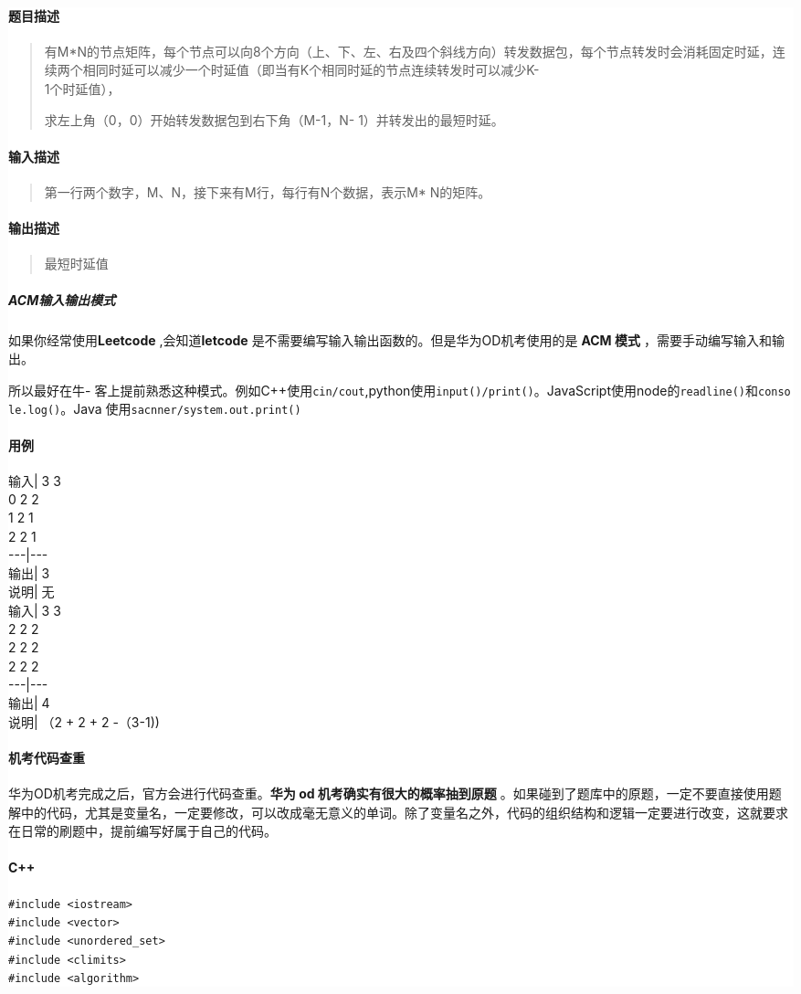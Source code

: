 #### 题目描述

>
> 有M*N的节点矩阵，每个节点可以向8个方向（上、下、左、右及四个斜线方向）转发数据包，每个节点转发时会消耗固定时延，连续两个相同时延可以减少一个时延值（即当有K个相同时延的节点连续转发时可以减少K-  
>  1个时延值），
>
> 求左上角（0，0）开始转发数据包到右下角（M-1，N- 1）并转发出的最短时延。

#### 输入描述

> 第一行两个数字，M、N，接下来有M行，每行有N个数据，表示M* N的矩阵。

#### 输出描述

> 最短时延值

##### ACM输入输出模式

如果你经常使用**Leetcode** ,会知道**letcode** 是不需要编写输入输出函数的。但是华为OD机考使用的是 **ACM 模式**
，需要手动编写输入和输出。

所以最好在牛-
客上提前熟悉这种模式。例如C++使用`cin/cout`,python使用`input()/print()`。JavaScript使用node的`readline()`和`console.log()`。Java
使用`sacnner/system.out.print()`

#### 用例

输入| 3 3  
0 2 2  
1 2 1  
2 2 1  
---|---  
输出| 3  
说明| 无  
输入| 3 3  
2 2 2  
2 2 2  
2 2 2  
---|---  
输出| 4  
说明| （2 + 2 + 2 -（3-1))  
  
#### 机考代码查重

华为OD机考完成之后，官方会进行代码查重。**华为 od 机考确实有很大的概率抽到原题**
。如果碰到了题库中的原题，一定不要直接使用题解中的代码，尤其是变量名，一定要修改，可以改成毫无意义的单词。除了变量名之外，代码的组织结构和逻辑一定要进行改变，这就要求在日常的刷题中，提前编写好属于自己的代码。

#### C++

    
    
    #include <iostream>
    #include <vector>
    #include <unordered_set>
    #include <climits>
    #include <algorithm>
    